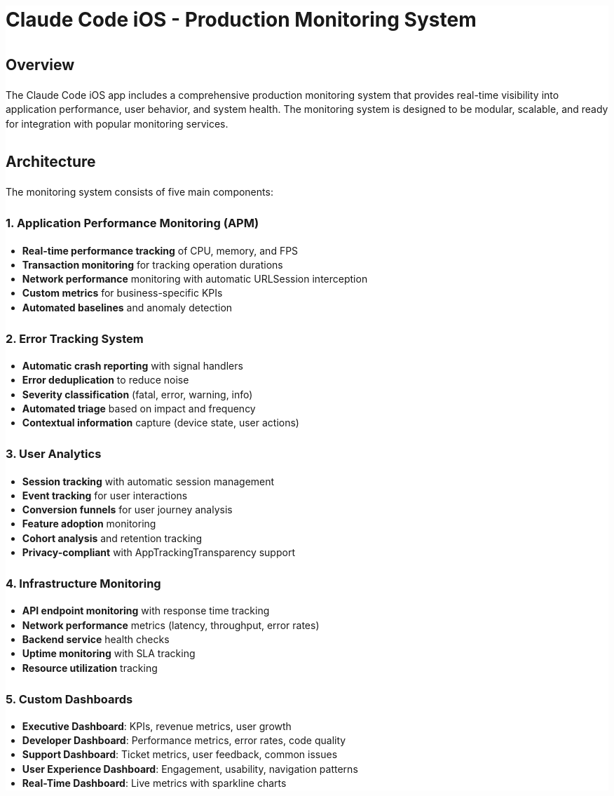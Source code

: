 # Claude Code iOS - Production Monitoring System

## Overview

The Claude Code iOS app includes a comprehensive production monitoring system that provides real-time visibility into application performance, user behavior, and system health. The monitoring system is designed to be modular, scalable, and ready for integration with popular monitoring services.

## Architecture

The monitoring system consists of five main components:

### 1. Application Performance Monitoring (APM)
- **Real-time performance tracking** of CPU, memory, and FPS
- **Transaction monitoring** for tracking operation durations
- **Network performance** monitoring with automatic URLSession interception
- **Custom metrics** for business-specific KPIs
- **Automated baselines** and anomaly detection

### 2. Error Tracking System
- **Automatic crash reporting** with signal handlers
- **Error deduplication** to reduce noise
- **Severity classification** (fatal, error, warning, info)
- **Automated triage** based on impact and frequency
- **Contextual information** capture (device state, user actions)

### 3. User Analytics
- **Session tracking** with automatic session management
- **Event tracking** for user interactions
- **Conversion funnels** for user journey analysis
- **Feature adoption** monitoring
- **Cohort analysis** and retention tracking
- **Privacy-compliant** with AppTrackingTransparency support

### 4. Infrastructure Monitoring
- **API endpoint monitoring** with response time tracking
- **Network performance** metrics (latency, throughput, error rates)
- **Backend service** health checks
- **Uptime monitoring** with SLA tracking
- **Resource utilization** tracking

### 5. Custom Dashboards
- **Executive Dashboard**: KPIs, revenue metrics, user growth
- **Developer Dashboard**: Performance metrics, error rates, code quality
- **Support Dashboard**: Ticket metrics, user feedback, common issues
- **User Experience Dashboard**: Engagement, usability, navigation patterns
- **Real-Time Dashboard**: Live metrics with sparkline charts
